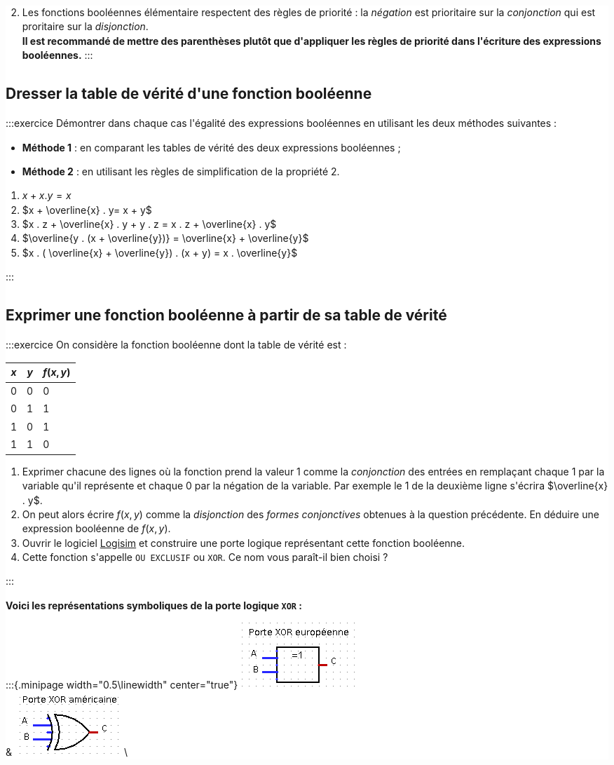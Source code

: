 2. Les fonctions booléennes élémentaire respectent des règles de priorité :  la _négation_ est prioritaire sur la _conjonction_ qui est proritaire sur la _disjonction_.  
__Il est recommandé de mettre des parenthèses plutôt que d'appliquer les règles de priorité dans l'écriture des expressions booléennes.__
:::

##  Dresser la table de vérité d'une fonction booléenne

:::exercice
Démontrer dans chaque cas l'égalité des expressions booléennes en utilisant les deux méthodes suivantes :

* __Méthode 1__ : en comparant les tables de vérité des deux expressions booléennes ;

* __Méthode 2__ : en utilisant les règles de simplification de la propriété 2.

1. $x + x . y = x$
2. $x + \overline{x} . y= x + y$
3. $x . z + \overline{x} . y + y . z = x . z + \overline{x} . y$
4. $\overline{y . (x + \overline{y})} = \overline{x} + \overline{y}$
5. $x . ( \overline{x} + \overline{y}) . (x + y) = x . \overline{y}$

:::

## Exprimer une fonction booléenne à partir de sa table de vérité 

:::exercice
On considère la fonction booléenne dont la table de vérité est :

| $x$ | $y$ |  $f(x, y)$ |
|:---:|-----|-------------|
| 0   | 0   |      0      |
| 0   | 1   |      1      |
| 1   | 0   |      1      |
| 1   | 1   |      0      |

1. Exprimer chacune des lignes où la fonction prend la valeur $1$ comme la _conjonction_ des entrées en remplaçant chaque $1$ par la variable qu'il représente et chaque $0$ par la négation de la variable. Par exemple le $1$ de la deuxième ligne s'écrira $\overline{x} . y$.
2. On peut alors écrire $f(x,y)$ comme la _disjonction_ des _formes conjonctives_ obtenues à la question précédente. En déduire une expression booléenne de $f(x, y)$.
3.  Ouvrir le logiciel [Logisim](http://www.cburch.com/logisim/) et construire une porte logique représentant cette fonction booléenne.
4.  Cette fonction s'appelle `OU EXCLUSIF` ou `XOR`. Ce nom vous paraît-il bien choisi ?

:::

**Voici les  représentations symboliques de la  porte logique `XOR` :**

:::{.minipage width="0.5\linewidth" center="true"}
![Porte XOR européenne](images/porte_xor_european.png)\
&
![Porte XOR américaine](images/porte_xor_american.png)\